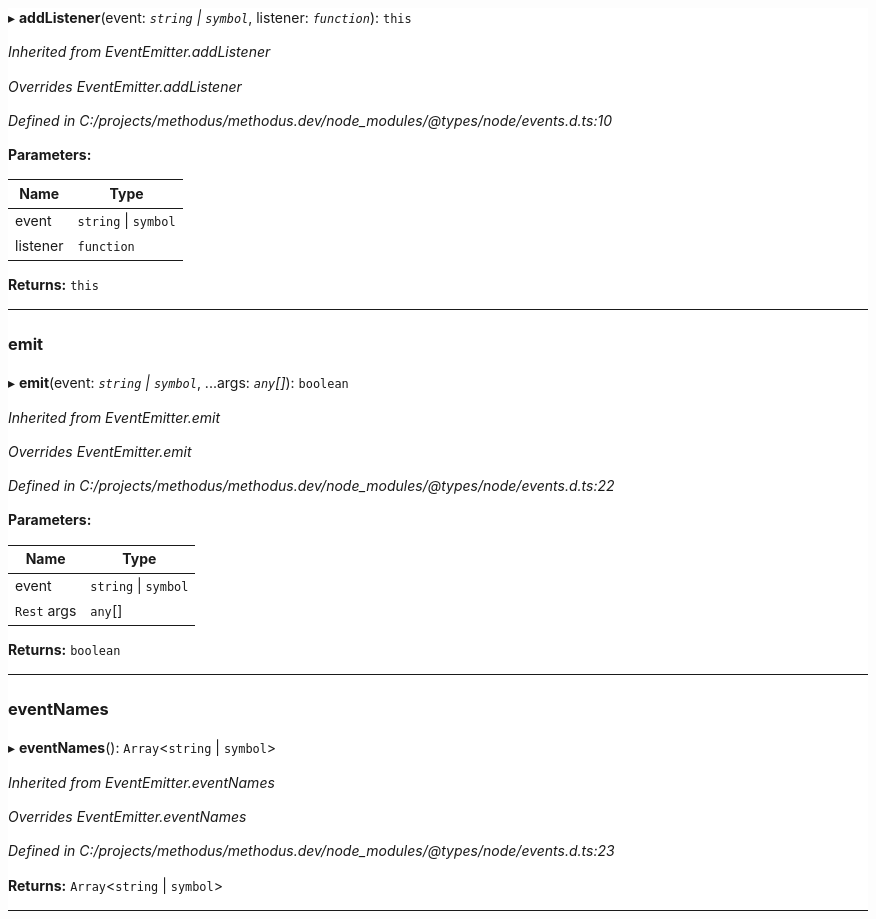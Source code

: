 ▸ **addListener**(event: *`string` \| `symbol`*, listener: *`function`*): `this`

*Inherited from EventEmitter.addListener*

*Overrides EventEmitter.addListener*

*Defined in C:/projects/methodus/methodus.dev/node_modules/@types/node/events.d.ts:10*

**Parameters:**

| Name | Type |
| ------ | ------ |
| event | `string` \| `symbol` |
| listener | `function` |

**Returns:** `this`

___
<a id="emit"></a>

###  emit

▸ **emit**(event: *`string` \| `symbol`*, ...args: *`any`[]*): `boolean`

*Inherited from EventEmitter.emit*

*Overrides EventEmitter.emit*

*Defined in C:/projects/methodus/methodus.dev/node_modules/@types/node/events.d.ts:22*

**Parameters:**

| Name | Type |
| ------ | ------ |
| event | `string` \| `symbol` |
| `Rest` args | `any`[] |

**Returns:** `boolean`

___
<a id="eventnames"></a>

###  eventNames

▸ **eventNames**(): `Array`<`string` \| `symbol`>

*Inherited from EventEmitter.eventNames*

*Overrides EventEmitter.eventNames*

*Defined in C:/projects/methodus/methodus.dev/node_modules/@types/node/events.d.ts:23*

**Returns:** `Array`<`string` \| `symbol`>

___
<a id="getmaxlisteners"></a>
